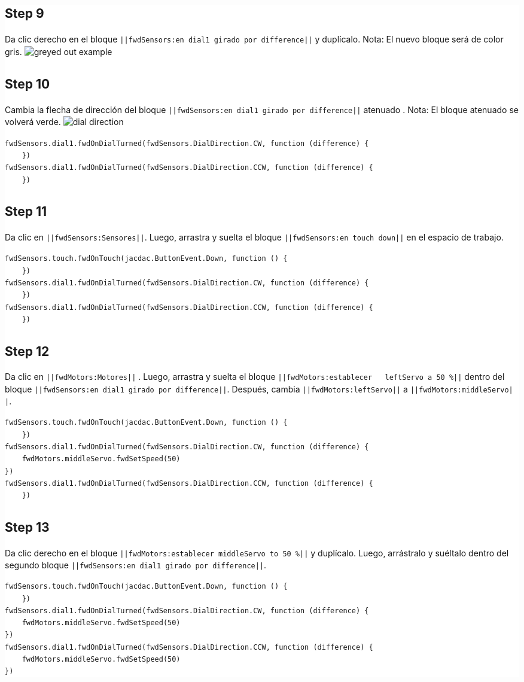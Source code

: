 ## Step 9
Da clic derecho en el bloque ``||fwdSensors:en dial1 girado por difference||`` y duplícalo. Nota: El nuevo bloque será de color gris.
![greyed out example](https://climate-action-kits.github.io/pxt-fwd-edu/tutorial-assets/dial-greyed-out-demo.png)

## Step 10
Cambia la flecha de dirección del bloque ``||fwdSensors:en dial1 girado por difference||`` atenuado . Nota: El bloque atenuado se volverá verde.
![dial direction](https://climate-action-kits.github.io/pxt-fwd-edu/tutorial-assets/dial-direction-switch.gif)
```blocks
fwdSensors.dial1.fwdOnDialTurned(fwdSensors.DialDirection.CW, function (difference) {
    })
fwdSensors.dial1.fwdOnDialTurned(fwdSensors.DialDirection.CCW, function (difference) {
    })
```

## Step 11
Da clic en  ``||fwdSensors:Sensores||``. Luego, arrastra y suelta el bloque
``||fwdSensors:en touch down||`` en el espacio de trabajo.
```blocks
fwdSensors.touch.fwdOnTouch(jacdac.ButtonEvent.Down, function () {
    })
fwdSensors.dial1.fwdOnDialTurned(fwdSensors.DialDirection.CW, function (difference) {
    })
fwdSensors.dial1.fwdOnDialTurned(fwdSensors.DialDirection.CCW, function (difference) {
    })
```

## Step 12
Da clic en ``||fwdMotors:Motores||`` . Luego, arrastra y suelta el bloque
``||fwdMotors:establecer   leftServo a 50 %||`` dentro del bloque
``||fwdSensors:en dial1 girado por difference||``.
Después, cambia ``||fwdMotors:leftServo||`` a ``||fwdMotors:middleServo||``.
```blocks
fwdSensors.touch.fwdOnTouch(jacdac.ButtonEvent.Down, function () {
    })
fwdSensors.dial1.fwdOnDialTurned(fwdSensors.DialDirection.CW, function (difference) {
    fwdMotors.middleServo.fwdSetSpeed(50)
})
fwdSensors.dial1.fwdOnDialTurned(fwdSensors.DialDirection.CCW, function (difference) {
    })
```

## Step 13
Da clic derecho en el bloque ``||fwdMotors:establecer middleServo to 50 %||`` y duplícalo. Luego, arrástralo y suéltalo dentro del segundo bloque  ``||fwdSensors:en dial1 girado por difference||``.
```blocks
fwdSensors.touch.fwdOnTouch(jacdac.ButtonEvent.Down, function () {
    })
fwdSensors.dial1.fwdOnDialTurned(fwdSensors.DialDirection.CW, function (difference) {
    fwdMotors.middleServo.fwdSetSpeed(50)
})
fwdSensors.dial1.fwdOnDialTurned(fwdSensors.DialDirection.CCW, function (difference) {
    fwdMotors.middleServo.fwdSetSpeed(50)
})
```

